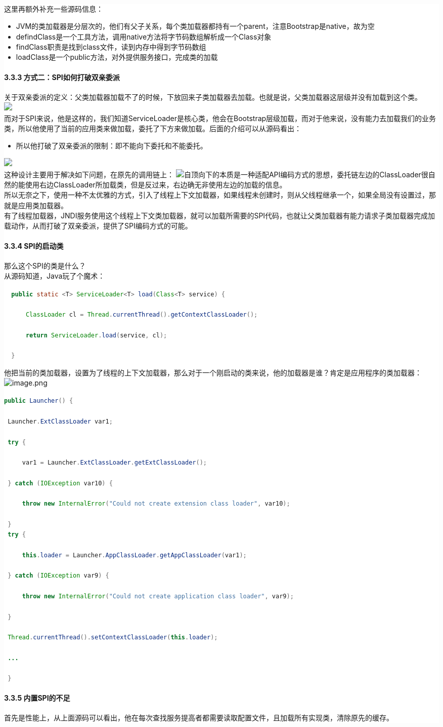 这里再额外补充一些源码信息：

- JVM的类加载器是分层次的，他们有父子关系，每个类加载器都持有一个parent，注意Bootstrap是native，故为空
- defindClass是一个工具方法，调用native方法将字节码数组解析成一个Class对象
- findClass职责是找到class文件，读到内存中得到字节码数组
- loadClass是一个public方法，对外提供服务接口，完成类的加载
#### 3.3.3 方式二：SPI如何打破双亲委派
关于双亲委派的定义：父类加载器加载不了的时候，下放回来子类加载器去加载。也就是说，父类加载器这层级并没有加载到这个类。<br />![](https://cdn.nlark.com/yuque/0/2024/jpeg/29466846/1718678113547-77d4ad63-38b5-4c3c-b3e7-fac33fe282fb.jpeg)<br />而对于SPI来说，他是这样的，我们知道ServiceLoader是核心类，他会在Bootstrap层级加载，而对于他来说，没有能力去加载我们的业务类，所以他使用了当前的应用类来做加载，委托了下方来做加载。后面的介绍可以从源码看出：

- 所以他打破了双亲委派的限制：即不能向下委托和不能委托。

![](https://cdn.nlark.com/yuque/0/2024/jpeg/29466846/1718678471483-e59ebbb3-1a99-4e6f-8d58-f030ee9d1579.jpeg)<br />这种设计主要用于解决如下问题，在原先的调用链上：
![](https://cdn.nlark.com/yuque/__mermaid_v3/be29f1ec22241daebf905fb5f5a51d05.svg#lake_card_v2=eyJ0eXBlIjoibWVybWFpZCIsImNvZGUiOiJncmFwaCBMUjtcbkFbQ3VzdG9tIENsYXNzTG9hZGVyXS0tPkJbQXBwbGljYXRpb24gY2xhc3Nsb2FkZXJdLS0-Q1tFeHRlbnNpb24gY2xhc3Nsb2FkZXJdLS0-IGRbQm9vdHN0cmFwIGNsYXNzIGxvYWRlcl0iLCJ1cmwiOiJodHRwczovL2Nkbi5ubGFyay5jb20veXVxdWUvX19tZXJtYWlkX3YzL2JlMjlmMWVjMjIyNDFkYWViZjkwNWZiNWY1YTUxZDA1LnN2ZyIsImNvbGxhcHNlIjp0cnVlLCJpZCI6Ik1tVnBYIiwibWFyZ2luIjp7InRvcCI6dHJ1ZSwiYm90dG9tIjp0cnVlfSwiY2FyZCI6ImRpYWdyYW0ifQ==)自顶向下的本质是一种适配API编码方式的思想，委托链左边的ClassLoader很自然的能使用右边ClassLoader所加载类，但是反过来，右边确无非使用左边的加载的信息。<br />所以无奈之下，使用一种不太优雅的方式，引入了线程上下文加载器，如果线程未创建时，则从父线程继承一个，如果全局没有设置过，那就是应用类加载器。<br />有了线程加载器，JNDI服务使用这个线程上下文类加载器，就可以加载所需要的SPI代码，也就让父类加载器有能力请求子类加载器完成加载动作，从而打破了双亲委派，提供了SPI编码方式的可能。
#### 3.3.4 SPI的启动类
那么这个SPI的类是什么？<br />从源码知道，Java玩了个魔术：
```java
  public static <T> ServiceLoader<T> load(Class<T> service) {

      ClassLoader cl = Thread.currentThread().getContextClassLoader();

      return ServiceLoader.load(service, cl);

  }
```
他把当前的类加载器，设置为了线程的上下文加载器，那么对于一个刚启动的类来说，他的加载器是谁？肯定是应用程序的类加载器：<br />![image.png](https://cdn.nlark.com/yuque/0/2024/png/29466846/1718614128324-fd1fccb6-1237-4c45-88cb-ff8a0e418ba4.png#averageHue=%23f1f4f7&clientId=u3e2bacd8-ff72-4&from=paste&height=139&id=U12B2&originHeight=139&originWidth=628&originalType=binary&ratio=1&rotation=0&showTitle=false&size=34010&status=done&style=none&taskId=u7a72faf6-5226-4735-bb2a-c4853b62d3c&title=&width=628)
```java
public Launcher() {

 Launcher.ExtClassLoader var1;

 try {

     var1 = Launcher.ExtClassLoader.getExtClassLoader();

 } catch (IOException var10) {

     throw new InternalError("Could not create extension class loader", var10);

 }
 try {

     this.loader = Launcher.AppClassLoader.getAppClassLoader(var1);

 } catch (IOException var9) {

     throw new InternalError("Could not create application class loader", var9);

 }

 Thread.currentThread().setContextClassLoader(this.loader);

 ...

 }
```
#### 3.3.5 内置SPI的不足
首先是性能上，从上面源码可以看出，他在每次查找服务提高者都需要读取配置文件，且加载所有实现类，清除原先的缓存。
